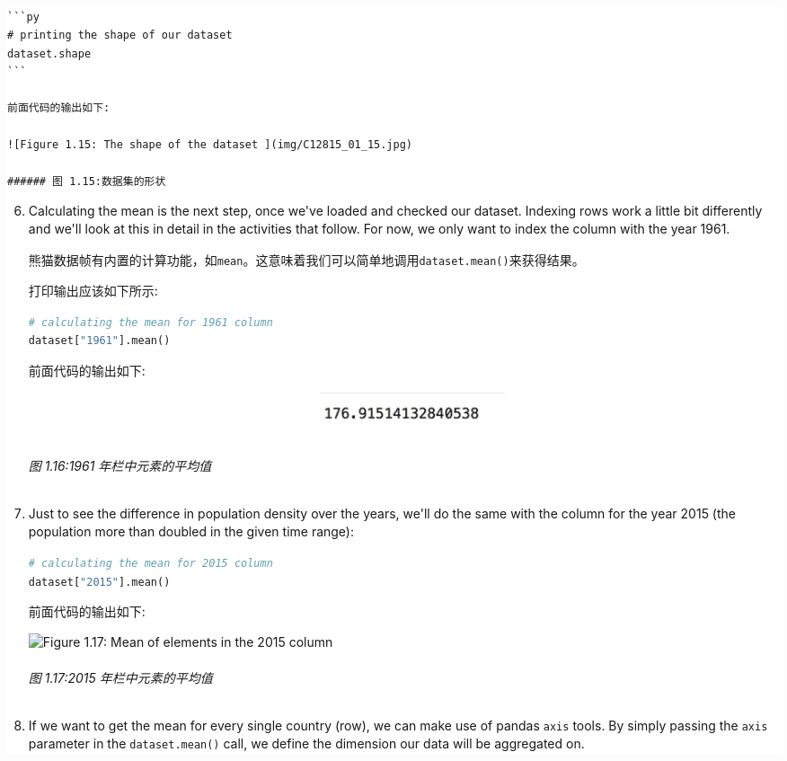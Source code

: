     ```py
    # printing the shape of our dataset
    dataset.shape
    ```

    前面代码的输出如下:

    ![Figure 1.15: The shape of the dataset ](img/C12815_01_15.jpg)

    ###### 图 1.15:数据集的形状

6.  Calculating the mean is the next step, once we've loaded and checked our dataset. Indexing rows work a little bit differently and we'll look at this in detail in the activities that follow. For now, we only want to index the column with the year 1961.

    熊猫数据帧有内置的计算功能，如`mean`。这意味着我们可以简单地调用`dataset.mean()`来获得结果。

    打印输出应该如下所示:

    ```py
    # calculating the mean for 1961 column
    dataset["1961"].mean()
    ```

    前面代码的输出如下:

    ![Figure 1.16: Mean of elements in the 1961 column ](img/C12815_01_16.jpg)

    ###### 图 1.16:1961 年栏中元素的平均值

7.  Just to see the difference in population density over the years, we'll do the same with the column for the year 2015 (the population more than doubled in the given time range):

    ```py
    # calculating the mean for 2015 column
    dataset["2015"].mean()
    ```

    前面代码的输出如下:

    ![Figure 1.17: Mean of elements in the 2015 column ](img/C12815_01_17.jpg)

    ###### 图 1.17:2015 年栏中元素的平均值

8.  If we want to get the mean for every single country (row), we can make use of pandas `axis` tools. By simply passing the `axis` parameter in the `dataset.mean()` call, we define the dimension our data will be aggregated on.
